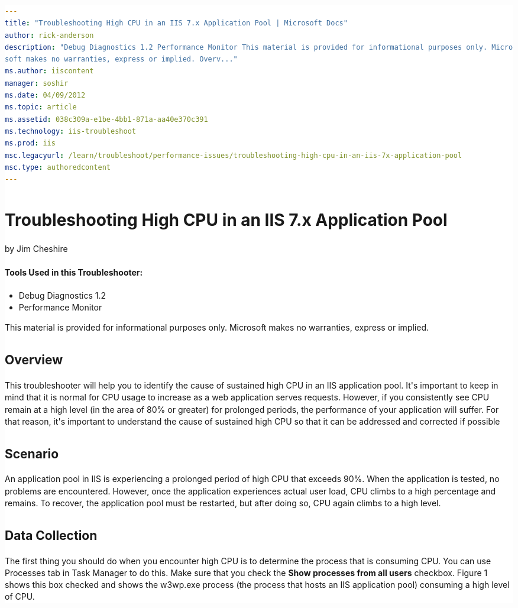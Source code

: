 ```yaml
---
title: "Troubleshooting High CPU in an IIS 7.x Application Pool | Microsoft Docs"
author: rick-anderson
description: "Debug Diagnostics 1.2 Performance Monitor This material is provided for informational purposes only. Microsoft makes no warranties, express or implied. Overv..."
ms.author: iiscontent
manager: soshir
ms.date: 04/09/2012
ms.topic: article
ms.assetid: 038c309a-e1be-4bb1-871a-aa40e370c391
ms.technology: iis-troubleshoot
ms.prod: iis
msc.legacyurl: /learn/troubleshoot/performance-issues/troubleshooting-high-cpu-in-an-iis-7x-application-pool
msc.type: authoredcontent
---
```

Troubleshooting High CPU in an IIS 7.x Application Pool
====================
by Jim Cheshire

#### Tools Used in this Troubleshooter:

- Debug Diagnostics 1.2
- Performance Monitor

This material is provided for informational purposes only. Microsoft makes no warranties, express or implied.

## Overview

This troubleshooter will help you to identify the cause of sustained high CPU in an IIS application pool. It's important to keep in mind that it is normal for CPU usage to increase as a web application serves requests. However, if you consistently see CPU remain at a high level (in the area of 80% or greater) for prolonged periods, the performance of your application will suffer. For that reason, it's important to understand the cause of sustained high CPU so that it can be addressed and corrected if possible

## Scenario

An application pool in IIS is experiencing a prolonged period of high CPU that exceeds 90%. When the application is tested, no problems are encountered. However, once the application experiences actual user load, CPU climbs to a high percentage and remains. To recover, the application pool must be restarted, but after doing so, CPU again climbs to a high level.

## Data Collection

The first thing you should do when you encounter high CPU is to determine the process that is consuming CPU. You can use Processes tab in Task Manager to do this. Make sure that you check the **Show processes from all users** checkbox. Figure 1 shows this box checked and shows the w3wp.exe process (the process that hosts an IIS application pool) consuming a high level of CPU.
